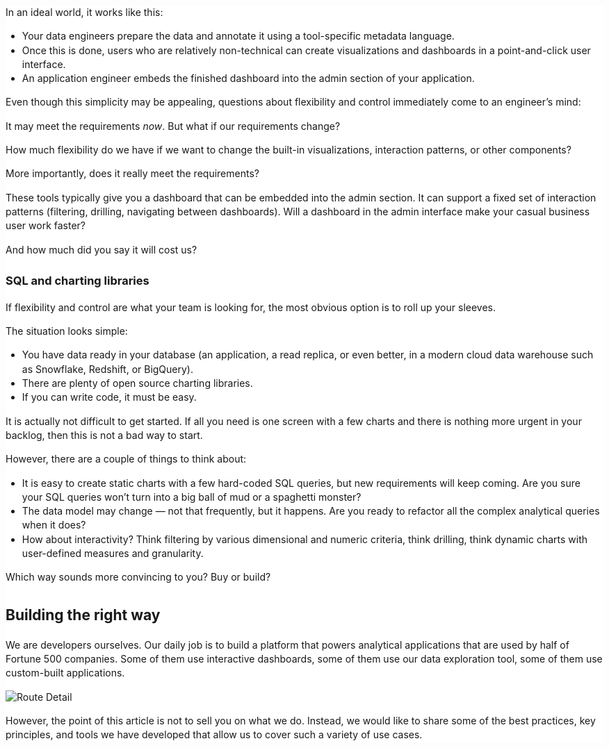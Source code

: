In an ideal world, it works like this:
-  Your data engineers prepare the data and annotate it using a tool-specific metadata language.
-  Once this is done, users who are relatively non-technical can create visualizations and dashboards in a point-and-click user interface.
-  An application engineer embeds the finished dashboard into the admin section of your application.

Even though this simplicity may be appealing, questions about flexibility and control immediately come to an engineer’s mind:

It may meet the requirements _now_. But what if our requirements change?

How much flexibility do we have if we want to change the built-in visualizations, interaction patterns, or other components?

More importantly, does it really meet the requirements?

These tools typically give you a dashboard that can be embedded into the admin section. It can support a fixed set of interaction patterns (filtering, drilling, navigating between dashboards). Will a dashboard in the admin interface make your casual business user work faster?

And how much did you say it will cost us?

### SQL and charting libraries
If flexibility and control are what your team is looking for, the most obvious option is to roll up your sleeves.

The situation looks simple:
-  You have data ready in your database (an application, a read replica, or even better, in a modern cloud data warehouse such as Snowflake, Redshift, or BigQuery).
-  There are plenty of open source charting libraries.
-  If you can write code, it must be easy.

It is actually not difficult to get started. If all you need is one screen with a few charts and there is nothing more urgent in your backlog, then this is not a bad way to start.

However, there are a couple of things to think about:
-  It is easy to create static charts with a few hard-coded SQL queries, but new requirements will keep coming. Are you sure your SQL queries won’t turn into a big ball of mud or a spaghetti monster?
-  The data model may change — not that frequently, but it happens. Are you ready to refactor all the complex analytical queries when it does?
-  How about interactivity? Think filtering by various dimensional and numeric criteria, think drilling, think dynamic charts with user-defined measures and granularity.

Which way sounds more convincing to you? Buy or build?

## Building the right way
We are developers ourselves. Our daily job is to build a platform that powers analytical applications that are used by half of Fortune 500 companies. Some of them use interactive dashboards, some of them use our data exploration tool, some of them use custom-built applications.

![Route Detail](assets/DV_ano_video_ad.png)

However, the point of this article is not to sell you on what we do. Instead, we would like to share some of the best practices, key principles, and tools we have developed that allow us to cover such a variety of use cases.
